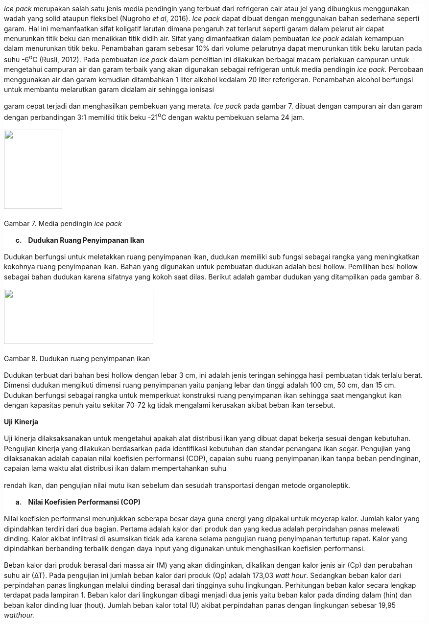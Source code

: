 <p><span class="font4" style="font-style:italic;">Ice pack</span><span class="font4"> merupakan salah satu jenis media pendingin yang terbuat dari refrigeran cair atau jel yang dibungkus menggunakan wadah yang solid ataupun fleksibel (Nugroho </span><span class="font4" style="font-style:italic;">et al</span><span class="font4">, 2016). </span><span class="font4" style="font-style:italic;">Ice pack</span><span class="font4"> dapat dibuat dengan menggunakan bahan sederhana seperti garam. Hal ini memanfaatkan sifat koligatif larutan dimana pengaruh zat terlarut seperti garam dalam pelarut air dapat menurunkan titik beku dan menaikkan titik didih air. Sifat yang dimanfaatkan dalam pembuatan </span><span class="font4" style="font-style:italic;">ice pack</span><span class="font4"> adalah kemampuan dalam menurunkan titik beku. Penambahan garam sebesar 10% dari volume pelarutnya dapat menurunkan titik beku larutan pada suhu -6<sup>o</sup>C (Rusli, 2012). Pada pembuatan </span><span class="font4" style="font-style:italic;">ice pack </span><span class="font4">dalam penelitian ini dilakukan berbagai macam perlakuan campuran untuk mengetahui campuran air dan garam terbaik yang akan digunakan sebagai refrigeran untuk media pendingin </span><span class="font4" style="font-style:italic;">ice pack.</span><span class="font4"> Percobaan menggunakan air dan garam kemudian ditambahkan 1 liter alkohol kedalam 20 liter referigeran. Penambahan alcohol berfungsi untuk membantu melarutkan garam didalam air sehingga ionisasi</span></p>
<p><span class="font4">garam cepat terjadi dan menghasilkan pembekuan yang merata. </span><span class="font4" style="font-style:italic;">Ice pack</span><span class="font4"> pada gambar 7. dibuat dengan campuran air dan garam dengan perbandingan 3:1 memiliki titik beku -21<sup>o</sup>C dengan waktu pembekuan selama 24 jam.</span></p><img src="https://jurnal.harianregional.com/media/46055-7.jpg" alt="" style="width:89pt;height:122pt;">
<p><span class="font4">Gambar 7. Media pendingin </span><span class="font4" style="font-style:italic;">ice pack</span></p>
<ul style="list-style:none;"><li>
<p><span class="font4" style="font-weight:bold;">c. &nbsp;&nbsp;&nbsp;Dudukan Ruang Penyimpanan Ikan</span></p></li></ul>
<p><span class="font4">Dudukan berfungsi untuk meletakkan ruang penyimpanan ikan, dudukan memiliki sub fungsi sebagai rangka yang meningkatkan kokohnya ruang penyimpanan ikan. Bahan yang digunakan untuk pembuatan dudukan adalah besi hollow. Pemilihan besi hollow sebagai bahan dudukan karena sifatnya yang kokoh saat dilas. Berikut adalah gambar dudukan yang ditampilkan pada gambar 8.</span></p><img src="https://jurnal.harianregional.com/media/46055-8.jpg" alt="" style="width:229pt;height:85pt;">
<p><span class="font4">Gambar 8. Dudukan ruang penyimpanan ikan</span></p>
<p><span class="font4">Dudukan terbuat dari bahan besi hollow dengan lebar 3 cm, ini adalah jenis teringan sehingga hasil pembuatan tidak terlalu berat. Dimensi dudukan mengikuti dimensi ruang penyimpanan yaitu panjang lebar dan tinggi adalah 100 cm, 50 cm, dan 15 cm. Dudukan berfungsi sebagai rangka untuk memperkuat konstruksi ruang penyimpanan ikan sehingga saat mengangkut ikan dengan kapasitas penuh yaitu sekitar 70-72 kg tidak mengalami kerusakan akibat beban ikan tersebut.</span></p>
<p><span class="font4" style="font-weight:bold;">Uji Kinerja</span></p>
<p><span class="font4">Uji kinerja dilaksaksanakan untuk mengetahui apakah alat distribusi ikan yang dibuat dapat bekerja sesuai dengan kebutuhan. Pengujian kinerja yang dilakukan berdasarkan pada identifikasi kebutuhan dan standar penangana ikan segar. Pengujian yang dilaksanakan adalah capaian nilai koefisien performansi (COP), capaian suhu ruang penyimpanan ikan tanpa beban pendinginan, capaian lama waktu alat distribusi ikan dalam mempertahankan suhu</span></p>
<p><span class="font4">rendah ikan, dan pengujian nilai mutu ikan sebelum dan sesudah transportasi dengan metode organoleptik.</span></p>
<ul style="list-style:none;"><li>
<p><span class="font4" style="font-weight:bold;">a. &nbsp;&nbsp;&nbsp;Nilai Koefisien Performansi (COP)</span></p></li></ul>
<p><span class="font4">Nilai koefisien performansi menunjukkan seberapa besar daya guna energi yang dipakai untuk meyerap kalor. Jumlah kalor yang dipindahkan terdiri dari dua bagian. Pertama adalah kalor dari produk dan yang kedua adalah perpindahan panas melewati dinding. Kalor akibat infiltrasi di asumsikan tidak ada karena selama pengujian ruang penyimpanan tertutup rapat. Kalor yang dipindahkan berbanding terbalik dengan daya input yang digunakan untuk menghasilkan koefisien performansi.</span></p>
<p><span class="font4">Beban kalor dari produk berasal dari massa air (M) yang akan didinginkan, dikalikan dengan kalor jenis air (Cp) dan perubahan suhu air (∆T). Pada pengujian ini jumlah beban kalor dari produk (Q</span><span class="font2">p</span><span class="font4">) adalah 173,03 </span><span class="font4" style="font-style:italic;">watt hour</span><span class="font4">. Sedangkan beban kalor dari perpindahan panas lingkungan melalui dinding berasal dari tingginya suhu lingkungan. Perhitungan beban kalor secara lengkap terdapat pada lampiran 1. Beban kalor dari lingkungan dibagi menjadi dua jenis yaitu beban kalor pada dinding dalam (h</span><span class="font2">in</span><span class="font4">) dan beban kalor dinding luar (h</span><span class="font2">out</span><span class="font4">). Jumlah beban kalor total (U) akibat perpindahan panas dengan lingkungan sebesar 19,95 </span><span class="font4" style="font-style:italic;">watthour.</span></p>